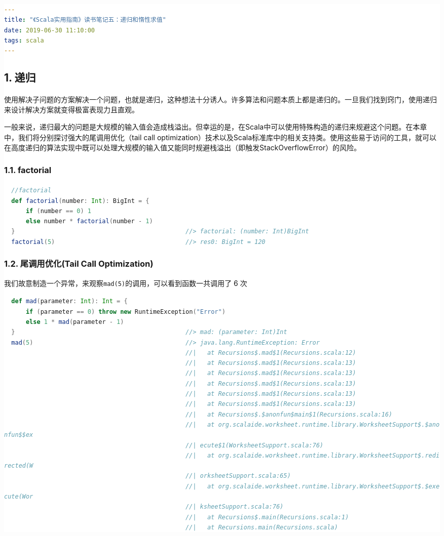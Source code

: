 ```yaml
---
title: "《Scala实用指南》读书笔记五：递归和惰性求值"
date: 2019-06-30 11:10:00
tags: scala
---
```


## 1. 递归

使用解决子问题的方案解决一个问题，也就是递归，这种想法十分诱人。许多算法和问题本质上都是递归的。一旦我们找到窍门，使用递归来设计解决方案就变得极富表现力且直观。

一般来说，递归最大的问题是大规模的输入值会造成栈溢出。但幸运的是，在Scala中可以使用特殊构造的递归来规避这个问题。在本章中，我们将分别探讨强大的尾调用优化（tail call optimization）技术以及Scala标准库中的相关支持类。使用这些易于访问的工具，就可以在高度递归的算法实现中既可以处理大规模的输入值又能同时规避栈溢出（即触发StackOverflowError）的风险。

### 1.1. factorial

```scala
  //factorial
  def factorial(number: Int): BigInt = {
      if (number == 0) 1
      else number * factorial(number - 1)
  }                                               //> factorial: (number: Int)BigInt
  factorial(5)                                    //> res0: BigInt = 120
```

### 1.2. 尾调用优化(Tail Call Optimization)

我们故意制造一个异常，来观察`mad(5)`的调用，可以看到函数一共调用了 6 次

```scala
  def mad(parameter: Int): Int = {
      if (parameter == 0) throw new RuntimeException("Error")
      else 1 * mad(parameter - 1)
  }                                               //> mad: (parameter: Int)Int
  mad(5)                                          //> java.lang.RuntimeException: Error
                                                  //|   at Recursions$.mad$1(Recursions.scala:12)
                                                  //|   at Recursions$.mad$1(Recursions.scala:13)
                                                  //|   at Recursions$.mad$1(Recursions.scala:13)
                                                  //|   at Recursions$.mad$1(Recursions.scala:13)
                                                  //|   at Recursions$.mad$1(Recursions.scala:13)
                                                  //|   at Recursions$.mad$1(Recursions.scala:13)
                                                  //|   at Recursions$.$anonfun$main$1(Recursions.scala:16)
                                                  //|   at org.scalaide.worksheet.runtime.library.WorksheetSupport$.$anonfun$$ex
                                                  //| ecute$1(WorksheetSupport.scala:76)
                                                  //|   at org.scalaide.worksheet.runtime.library.WorksheetSupport$.redirected(W
                                                  //| orksheetSupport.scala:65)
                                                  //|   at org.scalaide.worksheet.runtime.library.WorksheetSupport$.$execute(Wor
                                                  //| ksheetSupport.scala:76)
                                                  //|   at Recursions$.main(Recursions.scala:1)
                                                  //|   at Recursions.main(Recursions.scala)
```
